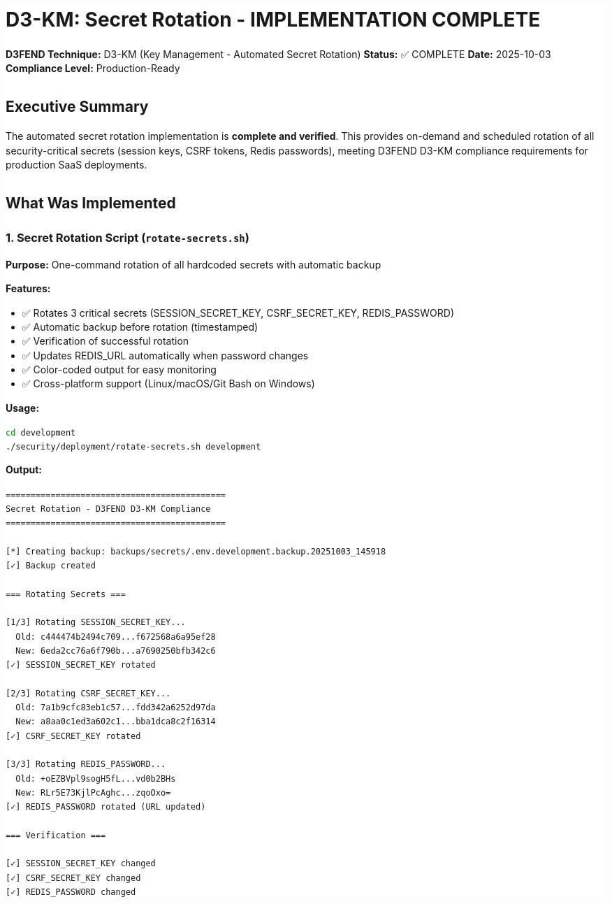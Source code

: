 # D3-KM: Secret Rotation - IMPLEMENTATION COMPLETE

**D3FEND Technique:** D3-KM (Key Management - Automated Secret Rotation)
**Status:** ✅ COMPLETE
**Date:** 2025-10-03
**Compliance Level:** Production-Ready

## Executive Summary

The automated secret rotation implementation is **complete and verified**. This provides on-demand and scheduled rotation of all security-critical secrets (session keys, CSRF tokens, Redis passwords), meeting D3FEND D3-KM compliance requirements for production SaaS deployments.

## What Was Implemented

### 1. Secret Rotation Script (`rotate-secrets.sh`)

**Purpose:** One-command rotation of all hardcoded secrets with automatic backup

**Features:**
- ✅ Rotates 3 critical secrets (SESSION_SECRET_KEY, CSRF_SECRET_KEY, REDIS_PASSWORD)
- ✅ Automatic backup before rotation (timestamped)
- ✅ Verification of successful rotation
- ✅ Updates REDIS_URL automatically when password changes
- ✅ Color-coded output for easy monitoring
- ✅ Cross-platform support (Linux/macOS/Git Bash on Windows)

**Usage:**
```bash
cd development
./security/deployment/rotate-secrets.sh development
```

**Output:**
```
============================================
Secret Rotation - D3FEND D3-KM Compliance
============================================

[*] Creating backup: backups/secrets/.env.development.backup.20251003_145918
[✓] Backup created

=== Rotating Secrets ===

[1/3] Rotating SESSION_SECRET_KEY...
  Old: c444474b2494c709...f672568a6a95ef28
  New: 6eda2cc76a6f790b...a7690250bfb342c6
[✓] SESSION_SECRET_KEY rotated

[2/3] Rotating CSRF_SECRET_KEY...
  Old: 7a1b9cfc83eb1c57...fdd342a6252d97da
  New: a8aa0c1ed3a602c1...bba1dca8c2f16314
[✓] CSRF_SECRET_KEY rotated

[3/3] Rotating REDIS_PASSWORD...
  Old: +oEZBVpl9sogH5fL...vd0b2BHs
  New: RLr5E73KjlPcAghc...zqoOxo=
[✓] REDIS_PASSWORD rotated (URL updated)

=== Verification ===

[✓] SESSION_SECRET_KEY changed
[✓] CSRF_SECRET_KEY changed
[✓] REDIS_PASSWORD changed
```